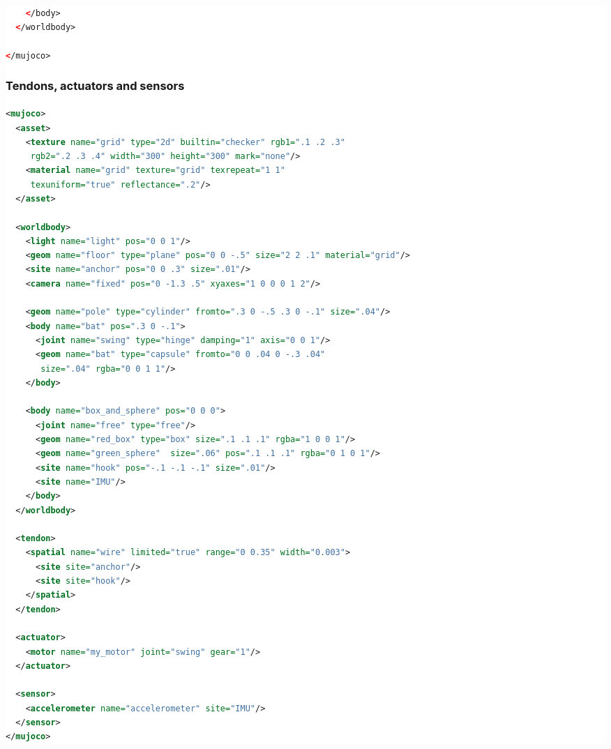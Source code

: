 ```xml
    </body>
  </worldbody>

</mujoco>
```

### Tendons, actuators and sensors

```xml
<mujoco>
  <asset>
    <texture name="grid" type="2d" builtin="checker" rgb1=".1 .2 .3"
     rgb2=".2 .3 .4" width="300" height="300" mark="none"/>
    <material name="grid" texture="grid" texrepeat="1 1"
     texuniform="true" reflectance=".2"/>
  </asset>

  <worldbody>
    <light name="light" pos="0 0 1"/>
    <geom name="floor" type="plane" pos="0 0 -.5" size="2 2 .1" material="grid"/>
    <site name="anchor" pos="0 0 .3" size=".01"/>
    <camera name="fixed" pos="0 -1.3 .5" xyaxes="1 0 0 0 1 2"/>

    <geom name="pole" type="cylinder" fromto=".3 0 -.5 .3 0 -.1" size=".04"/>
    <body name="bat" pos=".3 0 -.1">
      <joint name="swing" type="hinge" damping="1" axis="0 0 1"/>
      <geom name="bat" type="capsule" fromto="0 0 .04 0 -.3 .04"
       size=".04" rgba="0 0 1 1"/>
    </body>

    <body name="box_and_sphere" pos="0 0 0">
      <joint name="free" type="free"/>
      <geom name="red_box" type="box" size=".1 .1 .1" rgba="1 0 0 1"/>
      <geom name="green_sphere"  size=".06" pos=".1 .1 .1" rgba="0 1 0 1"/>
      <site name="hook" pos="-.1 -.1 -.1" size=".01"/>
      <site name="IMU"/>
    </body>
  </worldbody>

  <tendon>
    <spatial name="wire" limited="true" range="0 0.35" width="0.003">
      <site site="anchor"/>
      <site site="hook"/>
    </spatial>
  </tendon>

  <actuator>
    <motor name="my_motor" joint="swing" gear="1"/>
  </actuator>

  <sensor>
    <accelerometer name="accelerometer" site="IMU"/>
  </sensor>
</mujoco>
```
